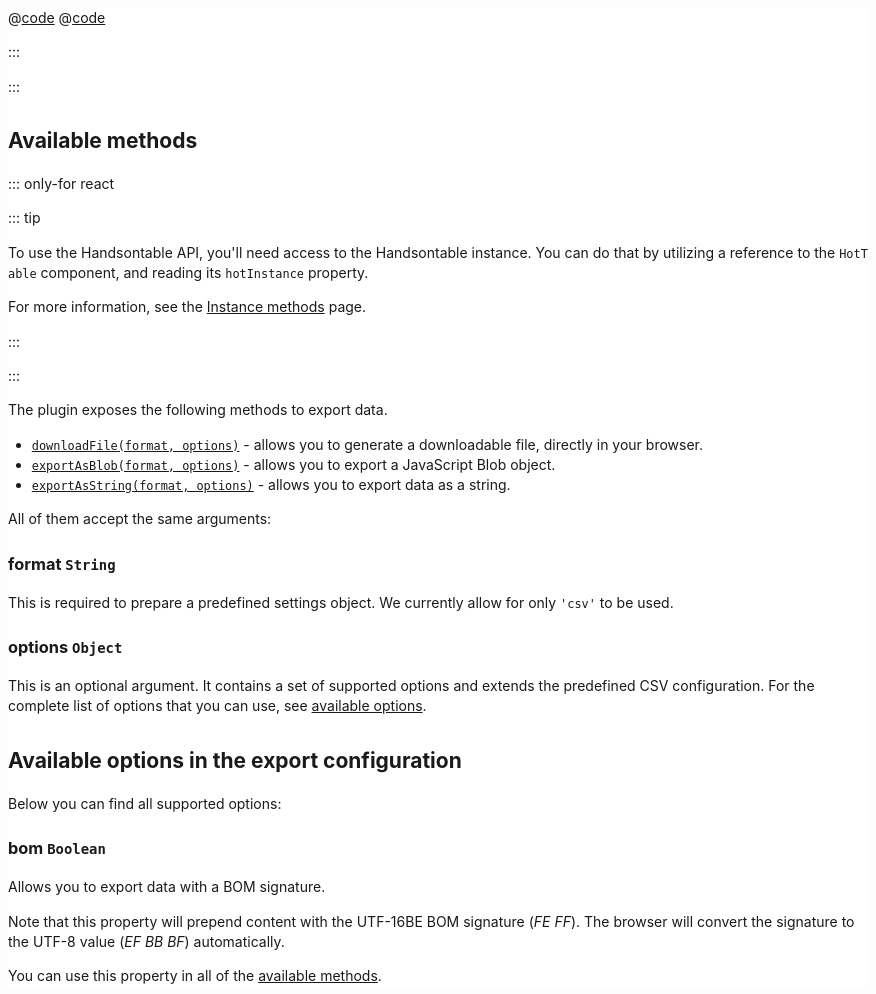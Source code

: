 @[code](@/content/guides/accessories-and-menus/export-to-csv/angular/example4.js)
@[code](@/content/guides/accessories-and-menus/export-to-csv/angular/example4.html)

:::

:::

## Available methods

::: only-for react

::: tip

To use the Handsontable API, you'll need access to the Handsontable instance. You can do that by utilizing a reference to the `HotTable` component, and reading its `hotInstance` property.

For more information, see the [Instance methods](@/guides/getting-started/react-methods/react-methods.md) page.

:::

:::

The plugin exposes the following methods to export data.

- [`downloadFile(format, options)`](@/api/exportFile.md#downloadfile) - allows you to generate a downloadable file, directly in your browser.
- [`exportAsBlob(format, options)`](@/api/exportFile.md#exportasblob) - allows you to export a JavaScript Blob object.
- [`exportAsString(format, options)`](@/api/exportFile.md#exportasstring) - allows you to export data as a string.

All of them accept the same arguments:

### format `String`

This is required to prepare a predefined settings object. We currently allow for only `'csv'` to be used.

### options `Object`

This is an optional argument. It contains a set of supported options and extends the predefined CSV configuration. For the complete list of options that you can use, see [available options](#available-options-in-the-export-configuration).

## Available options in the export configuration

Below you can find all supported options:

### bom `Boolean`

Allows you to export data with a BOM signature.

Note that this property will prepend content with the UTF-16BE BOM signature (_FE FF_). The browser will convert the signature to the UTF-8 value (_EF BB BF_) automatically.

You can use this property in all of the [available methods](#available-methods).
